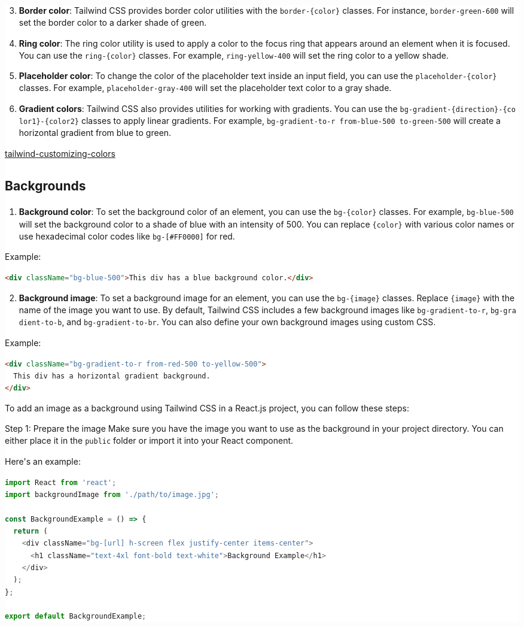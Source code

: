 3. **Border color**: Tailwind CSS provides border color utilities with the `border-{color}` classes. For instance, `border-green-600` will set the border color to a darker shade of green.

4. **Ring color**: The ring color utility is used to apply a color to the focus ring that appears around an element when it is focused. You can use the `ring-{color}` classes. For example, `ring-yellow-400` will set the ring color to a yellow shade.

5. **Placeholder color**: To change the color of the placeholder text inside an input field, you can use the `placeholder-{color}` classes. For example, `placeholder-gray-400` will set the placeholder text color to a gray shade.

6. **Gradient colors**: Tailwind CSS also provides utilities for working with gradients. You can use the `bg-gradient-{direction}-{color1}-{color2}` classes to apply linear gradients. For example, `bg-gradient-to-r from-blue-500 to-green-500` will create a horizontal gradient from blue to green.

[tailwind-customizing-colors](https://tailwindcss.com/docs/customizing-colors)

## Backgrounds

1. **Background color**: To set the background color of an element, you can use the `bg-{color}` classes. For example, `bg-blue-500` will set the background color to a shade of blue with an intensity of 500. You can replace `{color}` with various color names or use hexadecimal color codes like `bg-[#FF0000]` for red.

Example:

```html
<div className="bg-blue-500">This div has a blue background color.</div>
```

2. **Background image**: To set a background image for an element, you can use the `bg-{image}` classes. Replace `{image}` with the name of the image you want to use. By default, Tailwind CSS includes a few background images like `bg-gradient-to-r`, `bg-gradient-to-b`, and `bg-gradient-to-br`. You can also define your own background images using custom CSS.

Example:

```html
<div className="bg-gradient-to-r from-red-500 to-yellow-500">
  This div has a horizontal gradient background.
</div>
```

To add an image as a background using Tailwind CSS in a React.js project, you can follow these steps:

Step 1: Prepare the image
Make sure you have the image you want to use as the background in your project directory. You can either place it in the `public` folder or import it into your React component.

Here's an example:

```javascript
import React from 'react';
import backgroundImage from './path/to/image.jpg';

const BackgroundExample = () => {
  return (
    <div className="bg-[url] h-screen flex justify-center items-center">
      <h1 className="text-4xl font-bold text-white">Background Example</h1>
    </div>
  );
};

export default BackgroundExample;
```
